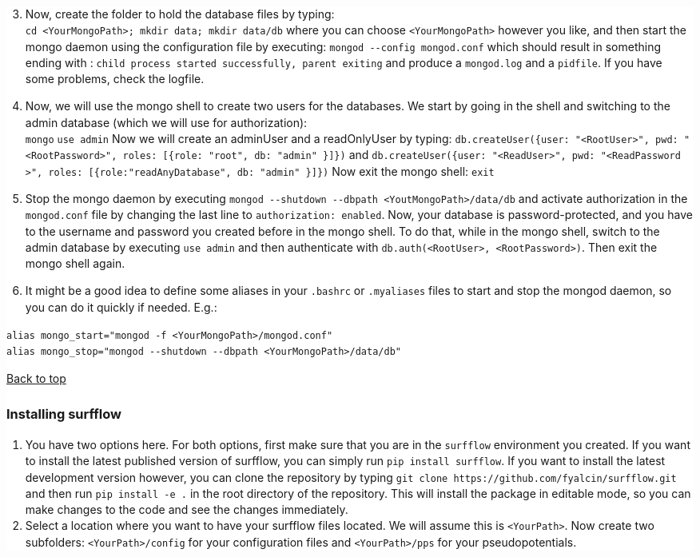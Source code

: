 3. Now, create the folder to hold the database files by typing:  
   `cd <YourMongoPath>; mkdir data; mkdir data/db` where you can choose `<YourMongoPath>` however you like, and then start the mongo daemon using the
   configuration file by executing: `mongod --config mongod.conf` which should result in something ending
   with : `child process started successfully, parent exiting` and produce a `mongod.log` and a `pidfile`. If you have some problems, check the
   logfile.

4. Now, we will use the mongo shell to create two users for the databases. We start by going in the shell and switching to the admin database (which
   we will use for authorization):  
   `mongo`
   `use admin`
   Now we will create an adminUser and a readOnlyUser by typing:
   `db.createUser({user: "<RootUser>", pwd: "<RootPassword>", roles: [{role: "root", db: "admin" }]})`
   and `db.createUser({user: "<ReadUser>", pwd: "<ReadPassword>", roles: [{role:"readAnyDatabase", db: "admin" }]})`
   Now exit the mongo shell:
   `exit`

5. Stop the mongo daemon by executing `mongod --shutdown --dbpath <YoutMongoPath>/data/db` and activate authorization in the `mongod.conf` file by
   changing the last line to `authorization: enabled`. Now, your database is password-protected, and you have to the username and password you created
   before in the mongo shell. To do that, while in the mongo shell, switch to the admin database by executing `use admin` and then authenticate
   with `db.auth(<RootUser>, <RootPassword>)`. Then exit the mongo shell again.

6. It might be a good idea to define some aliases in your `.bashrc` or `.myaliases` files to start and stop the mongod daemon, so you can do it
   quickly if needed. E.g.:

```
alias mongo_start="mongod -f <YourMongoPath>/mongod.conf"
alias mongo_stop="mongod --shutdown --dbpath <YourMongoPath>/data/db"
```

[Back to top](#toc)

### Installing surfflow<a name="surfflowinstall"></a>

1. You have two options here. For both options, first make sure that you are in the `surfflow` environment you created. If you want to install the
   latest published version of surfflow, you can simply run `pip install surfflow`. If you want to install the latest development version however, you can
   clone the repository by typing `git clone https://github.com/fyalcin/surfflow.git` and then run `pip install -e .` in the root directory of the
   repository. This will install the package in editable mode, so you can make changes to the code and see the changes immediately.
2. Select a location where you want to have your surfflow files located. We will assume this is `<YourPath>`. Now create two
   subfolders: `<YourPath>/config` for your configuration files and `<YourPath>/pps` for your pseudopotentials.
